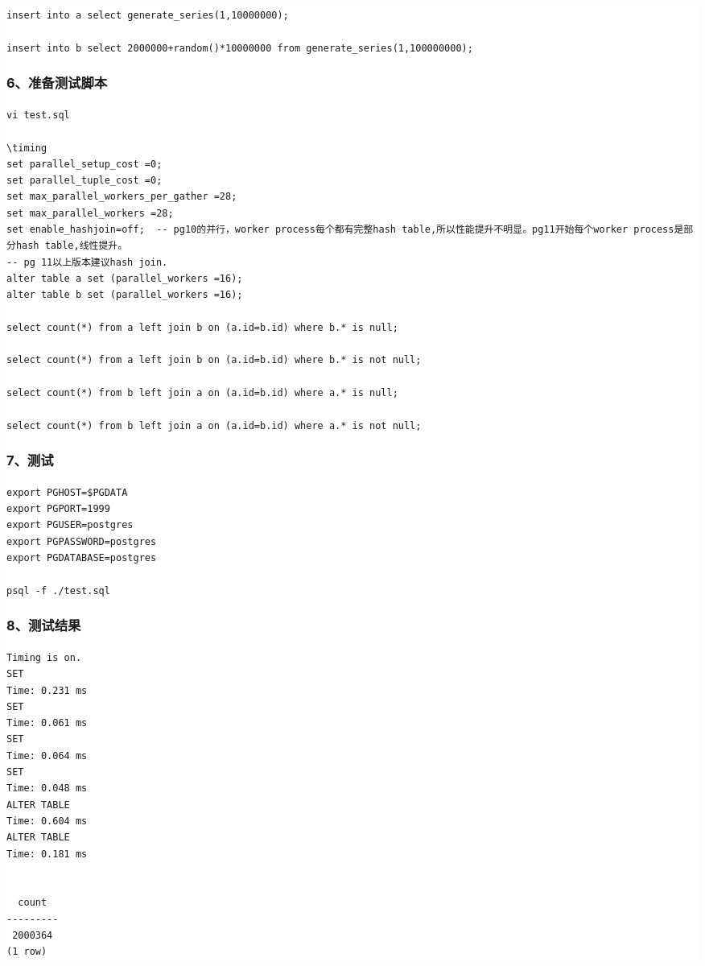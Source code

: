 ```  
insert into a select generate_series(1,10000000);  
  
insert into b select 2000000+random()*10000000 from generate_series(1,100000000);  
```     
        
### 6、准备测试脚本        
        
```  
vi test.sql  
  
\timing  
set parallel_setup_cost =0;  
set parallel_tuple_cost =0;  
set max_parallel_workers_per_gather =28;  
set max_parallel_workers =28;  
set enable_hashjoin=off;  -- pg10的并行，worker process每个都有完整hash table,所以性能提升不明显。pg11开始每个worker process是部分hash table,线性提升。
-- pg 11以上版本建议hash join.
alter table a set (parallel_workers =16);  
alter table b set (parallel_workers =16);  
  
select count(*) from a left join b on (a.id=b.id) where b.* is null;  
  
select count(*) from a left join b on (a.id=b.id) where b.* is not null;  
  
select count(*) from b left join a on (a.id=b.id) where a.* is null;  
  
select count(*) from b left join a on (a.id=b.id) where a.* is not null;  
```   
        
### 7、测试        
        
```      
export PGHOST=$PGDATA      
export PGPORT=1999      
export PGUSER=postgres      
export PGPASSWORD=postgres      
export PGDATABASE=postgres      
      
psql -f ./test.sql   
```      
        
### 8、测试结果        
        
```        
Timing is on.  
SET  
Time: 0.231 ms  
SET  
Time: 0.061 ms  
SET  
Time: 0.064 ms  
SET  
Time: 0.048 ms  
ALTER TABLE  
Time: 0.604 ms  
ALTER TABLE  
Time: 0.181 ms  


  count  
---------
 2000364
(1 row)

```